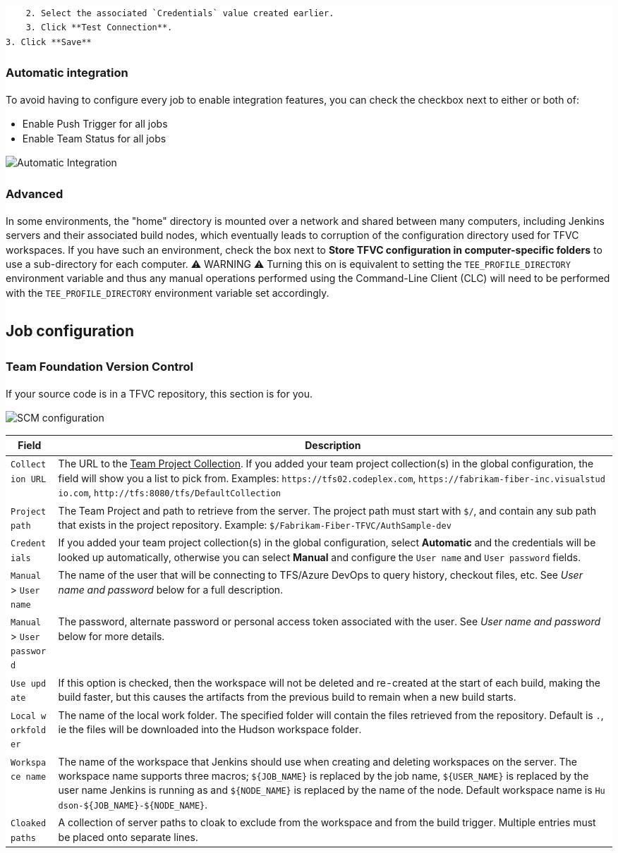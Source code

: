         2. Select the associated `Credentials` value created earlier.
        3. Click **Test Connection**.
    3. Click **Save**

### Automatic integration

To avoid having to configure every job to enable integration features, you can check the checkbox next to either or both of:

* Enable Push Trigger for all jobs
* Enable Team Status for all jobs

![Automatic Integration](images/AutomaticIntegration.png)

### Advanced

In some environments, the "home" directory is mounted over a network and shared between many computers, including Jenkins servers and their associated build nodes, which eventually leads to corruption of the configuration directory used for TFVC workspaces.  If you have such an environment, check the box next to **Store TFVC configuration in computer-specific folders** to use a sub-directory for each computer. :warning: WARNING :warning: Turning this on is equivalent to setting the `TEE_PROFILE_DIRECTORY` environment variable and thus any manual operations performed using the Command-Line Client (CLC) will need to be performed with the `TEE_PROFILE_DIRECTORY` environment variable set accordingly.

## Job configuration

### Team Foundation Version Control

If your source code is in a TFVC repository, this section is for you.

![SCM configuration](images/tfs-job-config4.png)

Field | Description
----- | -----------
`Collection URL` | The URL to the [Team Project Collection](https://msdn.microsoft.com/en-us/library/dd236915(v=vs.120).aspx). If you added your team project collection(s) in the global configuration, the field will show you a list to pick from. Examples: `https://tfs02.codeplex.com`, `https://fabrikam-fiber-inc.visualstudio.com`, `http://tfs:8080/tfs/DefaultCollection`
`Project path` | The Team Project and path to retrieve from the server. The project path must start with `$/`, and contain any sub path that exists in the project repository. Example: `$/Fabrikam-Fiber-TFVC/AuthSample-dev`
`Credentials` | If you added your team project collection(s) in the global configuration, select **Automatic** and the credentials will be looked up automatically, otherwise you can select **Manual** and configure the `User name` and `User password` fields.
`Manual` > `User name` | The name of the user that will be connecting to TFS/Azure DevOps to query history, checkout files, etc. See _User name and password_ below for a full description.
`Manual` > `User password` | The password, alternate password or personal access token associated with the user. See _User name and password_ below for more details.
`Use update` | If this option is checked, then the workspace will not be deleted and re-created at the start of each build, making the build faster, but this causes the artifacts from the previous build to remain when a new build starts.
`Local workfolder` | The name of the local work folder. The specified folder will contain the files retrieved from the repository. Default is `.`, ie the files will be downloaded into the Hudson workspace folder.
`Workspace name` | The name of the workspace that Jenkins should use when creating and deleting workspaces on the server. The workspace name supports three macros; `${JOB_NAME}` is replaced by the job name, `${USER_NAME}` is replaced by the user name Jenkins is running as and `${NODE_NAME}` is replaced by the name of the node. Default workspace name is `Hudson-${JOB_NAME}-${NODE_NAME}`.
`Cloaked paths` | A collection of server paths to cloak to exclude from the workspace and from the build trigger. Multiple entries must be placed onto separate lines.